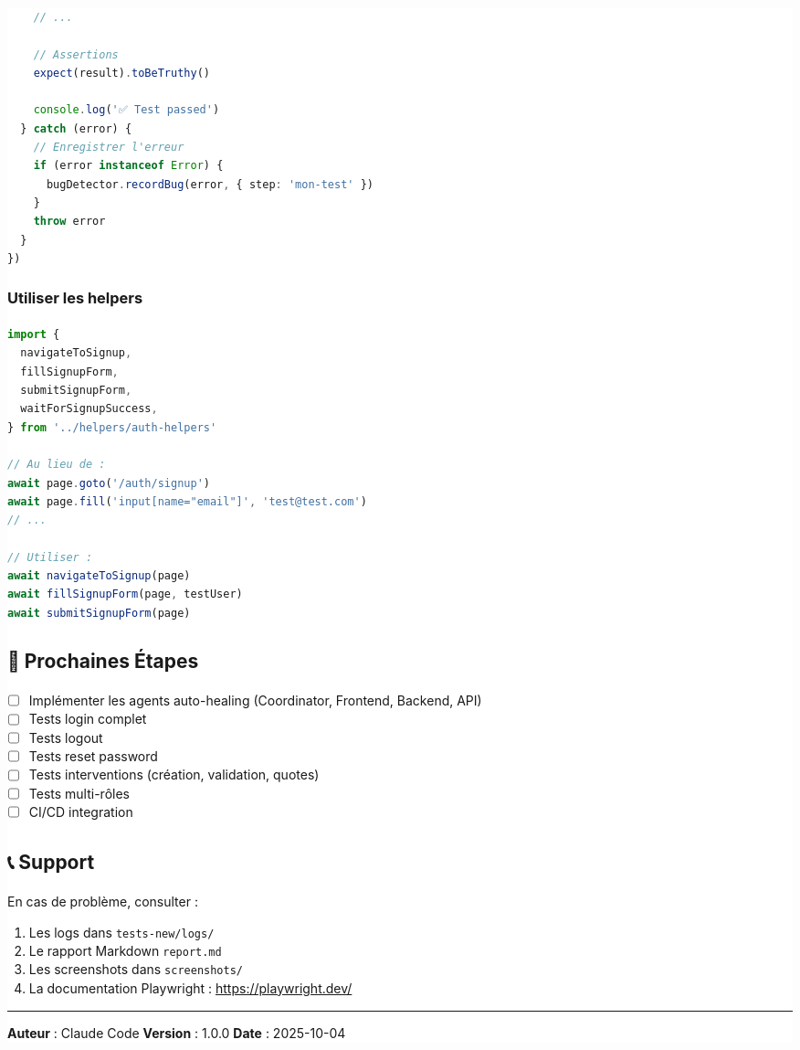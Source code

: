 ```typescript
    // ...

    // Assertions
    expect(result).toBeTruthy()

    console.log('✅ Test passed')
  } catch (error) {
    // Enregistrer l'erreur
    if (error instanceof Error) {
      bugDetector.recordBug(error, { step: 'mon-test' })
    }
    throw error
  }
})
```

### Utiliser les helpers

```typescript
import {
  navigateToSignup,
  fillSignupForm,
  submitSignupForm,
  waitForSignupSuccess,
} from '../helpers/auth-helpers'

// Au lieu de :
await page.goto('/auth/signup')
await page.fill('input[name="email"]', 'test@test.com')
// ...

// Utiliser :
await navigateToSignup(page)
await fillSignupForm(page, testUser)
await submitSignupForm(page)
```

## 🎯 Prochaines Étapes

- [ ] Implémenter les agents auto-healing (Coordinator, Frontend, Backend, API)
- [ ] Tests login complet
- [ ] Tests logout
- [ ] Tests reset password
- [ ] Tests interventions (création, validation, quotes)
- [ ] Tests multi-rôles
- [ ] CI/CD integration

## 📞 Support

En cas de problème, consulter :

1. Les logs dans `tests-new/logs/`
2. Le rapport Markdown `report.md`
3. Les screenshots dans `screenshots/`
4. La documentation Playwright : https://playwright.dev/

---

**Auteur** : Claude Code
**Version** : 1.0.0
**Date** : 2025-10-04
